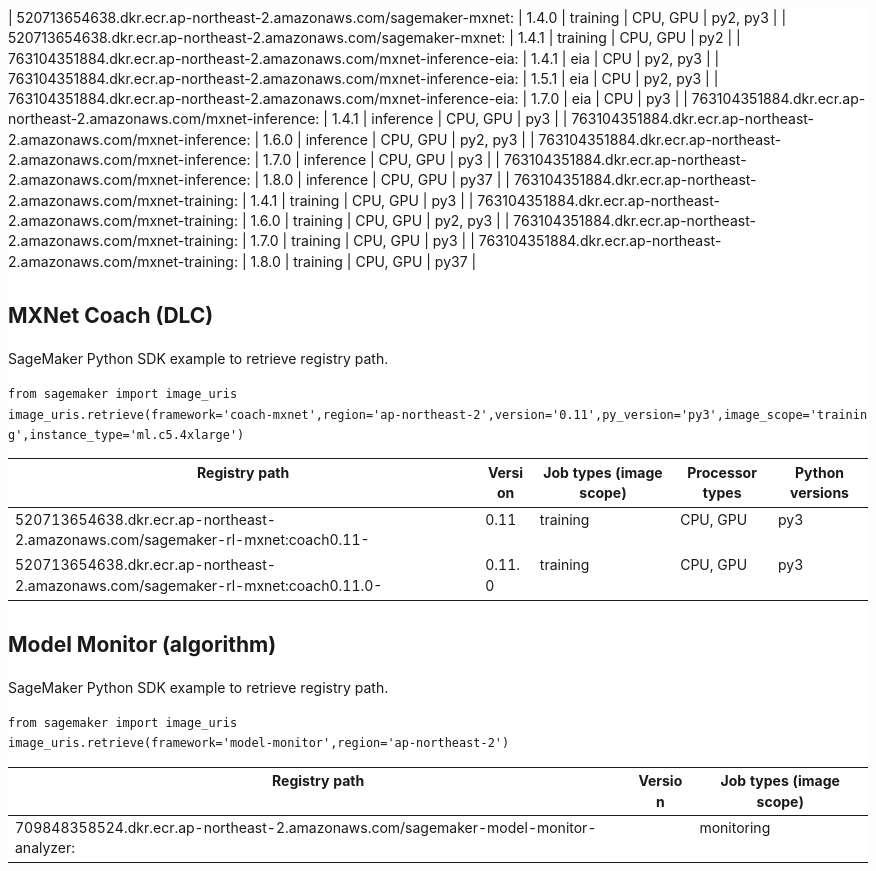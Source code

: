 | 520713654638\.dkr\.ecr\.ap\-northeast\-2\.amazonaws\.com/sagemaker\-mxnet:<tag> | 1\.4\.0 | training | CPU, GPU | py2, py3 | 
| 520713654638\.dkr\.ecr\.ap\-northeast\-2\.amazonaws\.com/sagemaker\-mxnet:<tag> | 1\.4\.1 | training | CPU, GPU | py2 | 
| 763104351884\.dkr\.ecr\.ap\-northeast\-2\.amazonaws\.com/mxnet\-inference\-eia:<tag> | 1\.4\.1 | eia | CPU | py2, py3 | 
| 763104351884\.dkr\.ecr\.ap\-northeast\-2\.amazonaws\.com/mxnet\-inference\-eia:<tag> | 1\.5\.1 | eia | CPU | py2, py3 | 
| 763104351884\.dkr\.ecr\.ap\-northeast\-2\.amazonaws\.com/mxnet\-inference\-eia:<tag> | 1\.7\.0 | eia | CPU | py3 | 
| 763104351884\.dkr\.ecr\.ap\-northeast\-2\.amazonaws\.com/mxnet\-inference:<tag> | 1\.4\.1 | inference | CPU, GPU | py3 | 
| 763104351884\.dkr\.ecr\.ap\-northeast\-2\.amazonaws\.com/mxnet\-inference:<tag> | 1\.6\.0 | inference | CPU, GPU | py2, py3 | 
| 763104351884\.dkr\.ecr\.ap\-northeast\-2\.amazonaws\.com/mxnet\-inference:<tag> | 1\.7\.0 | inference | CPU, GPU | py3 | 
| 763104351884\.dkr\.ecr\.ap\-northeast\-2\.amazonaws\.com/mxnet\-inference:<tag> | 1\.8\.0 | inference | CPU, GPU | py37 | 
| 763104351884\.dkr\.ecr\.ap\-northeast\-2\.amazonaws\.com/mxnet\-training:<tag> | 1\.4\.1 | training | CPU, GPU | py3 | 
| 763104351884\.dkr\.ecr\.ap\-northeast\-2\.amazonaws\.com/mxnet\-training:<tag> | 1\.6\.0 | training | CPU, GPU | py2, py3 | 
| 763104351884\.dkr\.ecr\.ap\-northeast\-2\.amazonaws\.com/mxnet\-training:<tag> | 1\.7\.0 | training | CPU, GPU | py3 | 
| 763104351884\.dkr\.ecr\.ap\-northeast\-2\.amazonaws\.com/mxnet\-training:<tag> | 1\.8\.0 | training | CPU, GPU | py37 | 

## MXNet Coach \(DLC\)<a name="coach-mxnet-ap-northeast-2.title"></a>

SageMaker Python SDK example to retrieve registry path\.

```
from sagemaker import image_uris
image_uris.retrieve(framework='coach-mxnet',region='ap-northeast-2',version='0.11',py_version='py3',image_scope='training',instance_type='ml.c5.4xlarge')
```


| Registry path | Version | Job types \(image scope\) | Processor types | Python versions | 
| --- | --- | --- | --- | --- | 
| 520713654638\.dkr\.ecr\.ap\-northeast\-2\.amazonaws\.com/sagemaker\-rl\-mxnet:coach0\.11\-<tag> | 0\.11 | training | CPU, GPU | py3 | 
| 520713654638\.dkr\.ecr\.ap\-northeast\-2\.amazonaws\.com/sagemaker\-rl\-mxnet:coach0\.11\.0\-<tag> | 0\.11\.0 | training | CPU, GPU | py3 | 

## Model Monitor \(algorithm\)<a name="model-monitor-ap-northeast-2.title"></a>

SageMaker Python SDK example to retrieve registry path\.

```
from sagemaker import image_uris
image_uris.retrieve(framework='model-monitor',region='ap-northeast-2')
```


| Registry path | Version | Job types \(image scope\) | 
| --- | --- | --- | 
| 709848358524\.dkr\.ecr\.ap\-northeast\-2\.amazonaws\.com/sagemaker\-model\-monitor\-analyzer:<tag> |  | monitoring | 
